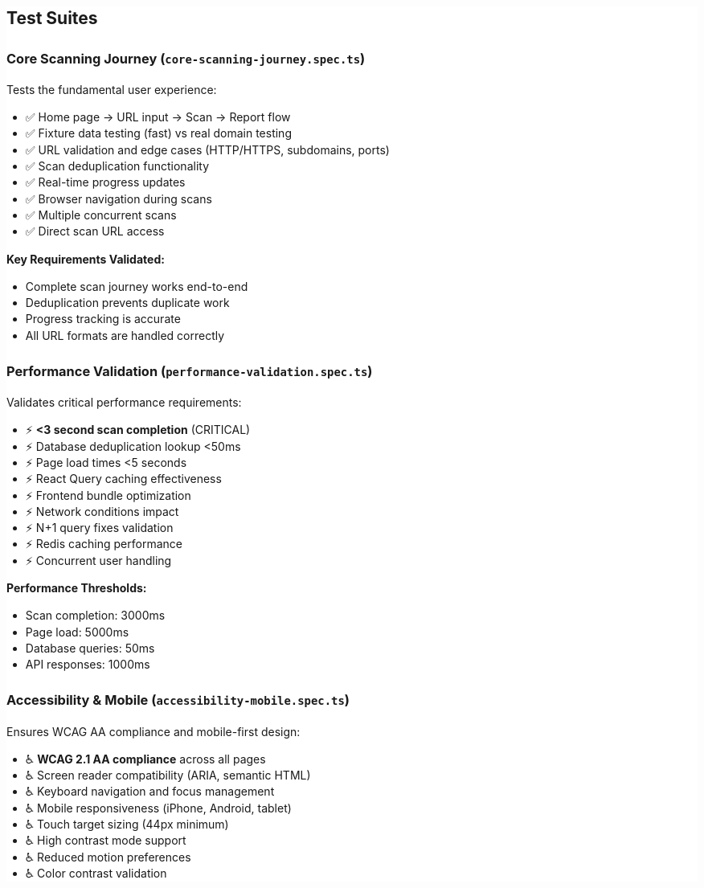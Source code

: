 ## Test Suites

### Core Scanning Journey (`core-scanning-journey.spec.ts`)

Tests the fundamental user experience:

- ✅ Home page → URL input → Scan → Report flow
- ✅ Fixture data testing (fast) vs real domain testing
- ✅ URL validation and edge cases (HTTP/HTTPS, subdomains, ports)
- ✅ Scan deduplication functionality
- ✅ Real-time progress updates
- ✅ Browser navigation during scans
- ✅ Multiple concurrent scans
- ✅ Direct scan URL access

**Key Requirements Validated:**
- Complete scan journey works end-to-end
- Deduplication prevents duplicate work
- Progress tracking is accurate
- All URL formats are handled correctly

### Performance Validation (`performance-validation.spec.ts`)

Validates critical performance requirements:

- ⚡ **<3 second scan completion** (CRITICAL)
- ⚡ Database deduplication lookup <50ms
- ⚡ Page load times <5 seconds
- ⚡ React Query caching effectiveness
- ⚡ Frontend bundle optimization
- ⚡ Network conditions impact
- ⚡ N+1 query fixes validation
- ⚡ Redis caching performance
- ⚡ Concurrent user handling

**Performance Thresholds:**
- Scan completion: 3000ms
- Page load: 5000ms
- Database queries: 50ms
- API responses: 1000ms

### Accessibility & Mobile (`accessibility-mobile.spec.ts`)

Ensures WCAG AA compliance and mobile-first design:

- ♿ **WCAG 2.1 AA compliance** across all pages
- ♿ Screen reader compatibility (ARIA, semantic HTML)
- ♿ Keyboard navigation and focus management
- ♿ Mobile responsiveness (iPhone, Android, tablet)
- ♿ Touch target sizing (44px minimum)
- ♿ High contrast mode support
- ♿ Reduced motion preferences
- ♿ Color contrast validation
